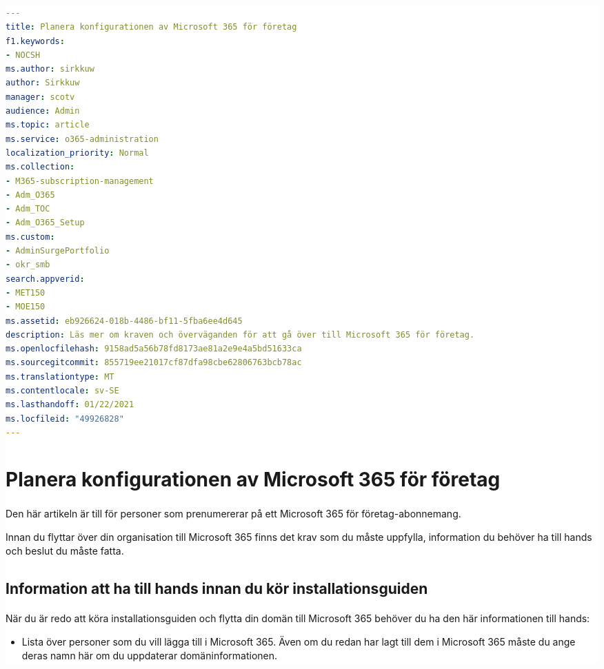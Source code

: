 ```yaml
---
title: Planera konfigurationen av Microsoft 365 för företag
f1.keywords:
- NOCSH
ms.author: sirkkuw
author: Sirkkuw
manager: scotv
audience: Admin
ms.topic: article
ms.service: o365-administration
localization_priority: Normal
ms.collection:
- M365-subscription-management
- Adm_O365
- Adm_TOC
- Adm_O365_Setup
ms.custom:
- AdminSurgePortfolio
- okr_smb
search.appverid:
- MET150
- MOE150
ms.assetid: eb926624-018b-4486-bf11-5fba6ee4d645
description: Läs mer om kraven och överväganden för att gå över till Microsoft 365 för företag.
ms.openlocfilehash: 9158ad5a56b78fd8173ae81a2e9e4a5bd51633ca
ms.sourcegitcommit: 855719ee21017cf87dfa98cbe62806763bcb78ac
ms.translationtype: MT
ms.contentlocale: sv-SE
ms.lasthandoff: 01/22/2021
ms.locfileid: "49926828"
---
```

# <a name="plan-your-setup-of-microsoft-365-for-business"></a>Planera konfigurationen av Microsoft 365 för företag

Den här artikeln är till för personer som prenumererar på ett Microsoft 365 för företag-abonnemang.
  
Innan du flyttar över din organisation till Microsoft 365 finns det krav som du måste uppfylla, information du behöver ha till hands och beslut du måste fatta.


  
## <a name="info-to-have-on-hand-before-you-run-the-setup-wizard"></a>Information att ha till hands innan du kör installationsguiden

När du är redo att köra installationsguiden och flytta din domän till Microsoft 365 behöver du ha den här informationen till hands:
  
- Lista över personer som du vill lägga till i Microsoft 365. Även om du redan har lagt till dem i Microsoft 365 måste du ange deras namn här om du uppdaterar domäninformationen.
